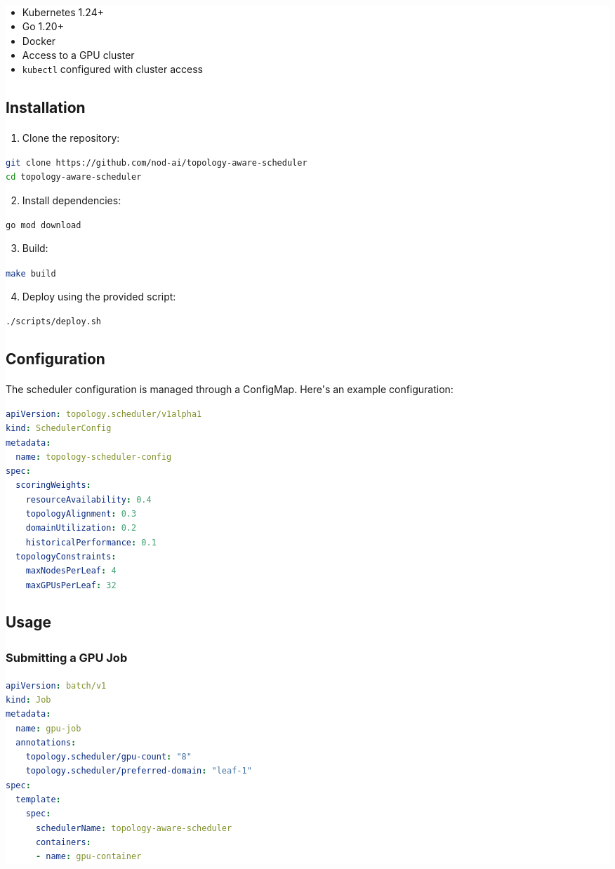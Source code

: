 - Kubernetes 1.24+
- Go 1.20+
- Docker
- Access to a GPU cluster
- `kubectl` configured with cluster access

## Installation

1. Clone the repository:
```bash
git clone https://github.com/nod-ai/topology-aware-scheduler
cd topology-aware-scheduler
```

2. Install dependencies:
```bash
go mod download
```

3. Build:
```bash
make build
```

4. Deploy using the provided script:
```bash
./scripts/deploy.sh
```

## Configuration

The scheduler configuration is managed through a ConfigMap. Here's an example configuration:

```yaml
apiVersion: topology.scheduler/v1alpha1
kind: SchedulerConfig
metadata:
  name: topology-scheduler-config
spec:
  scoringWeights:
    resourceAvailability: 0.4
    topologyAlignment: 0.3
    domainUtilization: 0.2
    historicalPerformance: 0.1
  topologyConstraints:
    maxNodesPerLeaf: 4
    maxGPUsPerLeaf: 32
```

## Usage

### Submitting a GPU Job

```yaml
apiVersion: batch/v1
kind: Job
metadata:
  name: gpu-job
  annotations:
    topology.scheduler/gpu-count: "8"
    topology.scheduler/preferred-domain: "leaf-1"
spec:
  template:
    spec:
      schedulerName: topology-aware-scheduler
      containers:
      - name: gpu-container
```